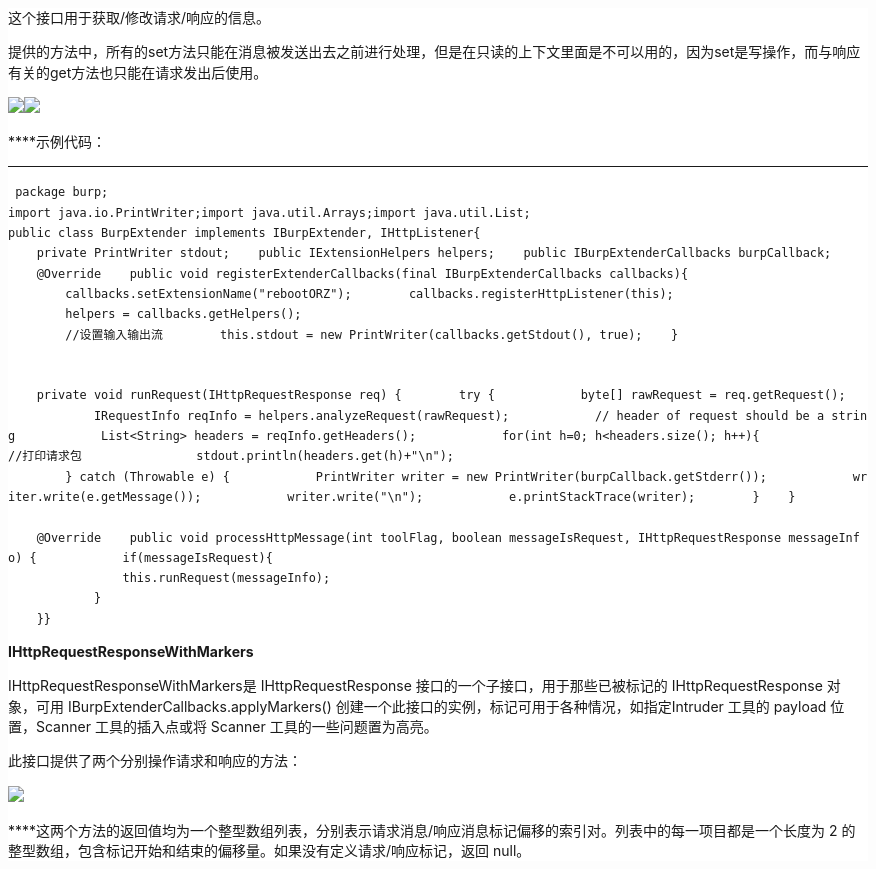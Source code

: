 这个接口用于获取/修改请求/响应的信息。  

  

提供的方法中，所有的set方法只能在消息被发送出去之前进行处理，但是在只读的上下文里面是不可以用的，因为set是写操作，而与响应有关的get方法也只能在请求发出后使用。

![](https://gitee.com/fuli009/images/raw/master/public/20210910151218.png)![](https://gitee.com/fuli009/images/raw/master/public/20210910151219.png)

  

 ****示例代码：

  *   *   *   *   *   *   *   *   *   *   *   *   *   *   *   *   *   *   *   *   *   *   *   *   *   *   *   *   *   *   *   *   *   *   *   *   *   *   *   *   *   *   *   *   *   *   *   *   *   *   *   *   *   *   *   * 

    
    
     package burp;  
    import java.io.PrintWriter;import java.util.Arrays;import java.util.List;  
    public class BurpExtender implements IBurpExtender, IHttpListener{  
        private PrintWriter stdout;    public IExtensionHelpers helpers;    public IBurpExtenderCallbacks burpCallback;  
        @Override    public void registerExtenderCallbacks(final IBurpExtenderCallbacks callbacks){  
            callbacks.setExtensionName("rebootORZ");        callbacks.registerHttpListener(this);  
            helpers = callbacks.getHelpers();  
            //设置输入输出流        this.stdout = new PrintWriter(callbacks.getStdout(), true);    }  
      
      
        private void runRequest(IHttpRequestResponse req) {        try {            byte[] rawRequest = req.getRequest();  
                IRequestInfo reqInfo = helpers.analyzeRequest(rawRequest);            // header of request should be a string            List<String> headers = reqInfo.getHeaders();            for(int h=0; h<headers.size(); h++){                //打印请求包                stdout.println(headers.get(h)+"\n");  
            } catch (Throwable e) {            PrintWriter writer = new PrintWriter(burpCallback.getStderr());            writer.write(e.getMessage());            writer.write("\n");            e.printStackTrace(writer);        }    }  
      
        @Override    public void processHttpMessage(int toolFlag, boolean messageIsRequest, IHttpRequestResponse messageInfo) {            if(messageIsRequest){  
                    this.runRequest(messageInfo);  
                }  
        }}

 **IHttpRequestResponseWithMarkers**

IHttpRequestResponseWithMarkers是 IHttpRequestResponse 接口的一个子接口，用于那些已被标记的
IHttpRequestResponse 对象，可用 IBurpExtenderCallbacks.applyMarkers()
创建一个此接口的实例，标记可用于各种情况，如指定Intruder 工具的 payload 位置，Scanner 工具的插入点或将 Scanner
工具的一些问题置为高亮。

  

此接口提供了两个分别操作请求和响应的方法：

![](https://gitee.com/fuli009/images/raw/master/public/20210910151220.png)

 ****这两个方法的返回值均为一个整型数组列表，分别表示请求消息/响应消息标记偏移的索引对。列表中的每一项目都是一个长度为 2
的整型数组，包含标记开始和结束的偏移量。如果没有定义请求/响应标记，返回 null。
